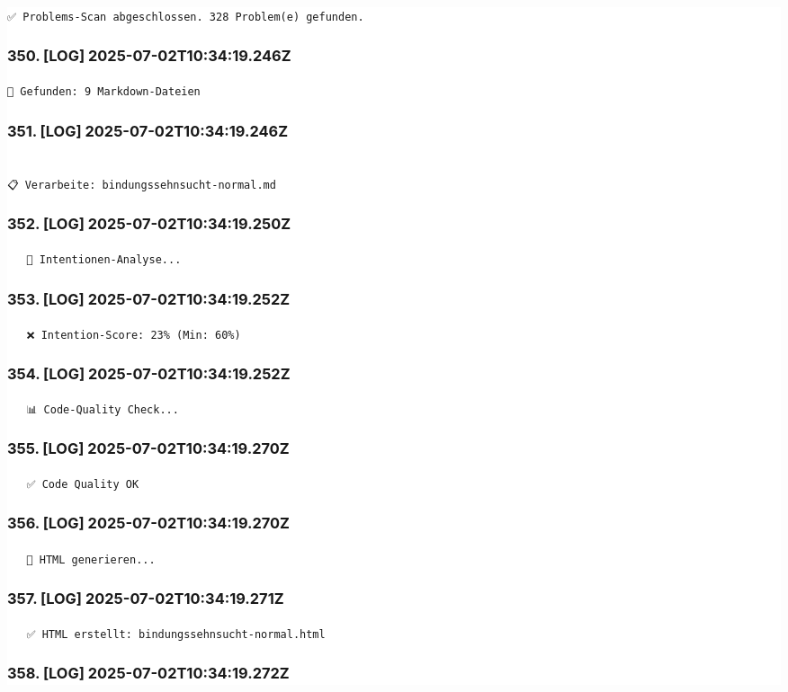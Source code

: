 ```
✅ Problems-Scan abgeschlossen. 328 Problem(e) gefunden.
```

### 350. [LOG] 2025-07-02T10:34:19.246Z

```
📄 Gefunden: 9 Markdown-Dateien

```

### 351. [LOG] 2025-07-02T10:34:19.246Z

```

📋 Verarbeite: bindungssehnsucht-normal.md
```

### 352. [LOG] 2025-07-02T10:34:19.250Z

```
   🎯 Intentionen-Analyse...
```

### 353. [LOG] 2025-07-02T10:34:19.252Z

```
   ❌ Intention-Score: 23% (Min: 60%)
```

### 354. [LOG] 2025-07-02T10:34:19.252Z

```
   📊 Code-Quality Check...
```

### 355. [LOG] 2025-07-02T10:34:19.270Z

```
   ✅ Code Quality OK
```

### 356. [LOG] 2025-07-02T10:34:19.270Z

```
   🔨 HTML generieren...
```

### 357. [LOG] 2025-07-02T10:34:19.271Z

```
   ✅ HTML erstellt: bindungssehnsucht-normal.html
```

### 358. [LOG] 2025-07-02T10:34:19.272Z
